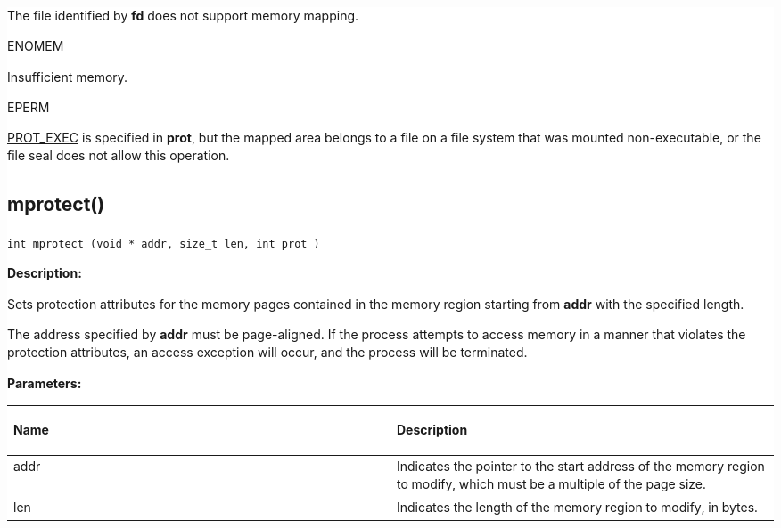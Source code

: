 <td class="cellrowborder" valign="top" width="50%" headers="mcps1.1.3.1.2 "><p id="p2018214059084824"><a name="p2018214059084824"></a><a name="p2018214059084824"></a>The file identified by <strong id="b261134974084824"><a name="b261134974084824"></a><a name="b261134974084824"></a>fd</strong> does not support memory mapping. </p>
</td>
</tr>
<tr id="row1402815716084824"><td class="cellrowborder" valign="top" width="50%" headers="mcps1.1.3.1.1 "><p id="p875725507084824"><a name="p875725507084824"></a><a name="p875725507084824"></a>ENOMEM </p>
</td>
<td class="cellrowborder" valign="top" width="50%" headers="mcps1.1.3.1.2 "><p id="p1646097757084824"><a name="p1646097757084824"></a><a name="p1646097757084824"></a>Insufficient memory. </p>
</td>
</tr>
<tr id="row1262790967084824"><td class="cellrowborder" valign="top" width="50%" headers="mcps1.1.3.1.1 "><p id="p1826579547084824"><a name="p1826579547084824"></a><a name="p1826579547084824"></a>EPERM </p>
</td>
<td class="cellrowborder" valign="top" width="50%" headers="mcps1.1.3.1.2 "><p id="p1636609615084824"><a name="p1636609615084824"></a><a name="p1636609615084824"></a><a href="mem.md#ga77848f068638e916c72cd543f5ecb815">PROT_EXEC</a> is specified in <strong id="b67696065084824"><a name="b67696065084824"></a><a name="b67696065084824"></a>prot</strong>, but the mapped area belongs to a file on a file system that was mounted non-executable, or the file seal does not allow this operation. </p>
</td>
</tr>
</tbody>
</table>

## mprotect\(\)<a name="gaa0752189f14ca11ba413fc944ae08b9c"></a>

```
int mprotect (void * addr, size_t len, int prot )
```

 **Description:**

Sets protection attributes for the memory pages contained in the memory region starting from  **addr**  with the specified length. 

The address specified by  **addr**  must be page-aligned. If the process attempts to access memory in a manner that violates the protection attributes, an access exception will occur, and the process will be terminated. 

**Parameters:**

<a name="table430136513084824"></a>
<table><thead align="left"><tr id="row146751109084824"><th class="cellrowborder" valign="top" width="50%" id="mcps1.1.3.1.1"><p id="p1500697356084824"><a name="p1500697356084824"></a><a name="p1500697356084824"></a>Name</p>
</th>
<th class="cellrowborder" valign="top" width="50%" id="mcps1.1.3.1.2"><p id="p1679724061084824"><a name="p1679724061084824"></a><a name="p1679724061084824"></a>Description</p>
</th>
</tr>
</thead>
<tbody><tr id="row142387357084824"><td class="cellrowborder" valign="top" width="50%" headers="mcps1.1.3.1.1 ">addr</td>
<td class="cellrowborder" valign="top" width="50%" headers="mcps1.1.3.1.2 ">Indicates the pointer to the start address of the memory region to modify, which must be a multiple of the page size. </td>
</tr>
<tr id="row2053250008084824"><td class="cellrowborder" valign="top" width="50%" headers="mcps1.1.3.1.1 ">len</td>
<td class="cellrowborder" valign="top" width="50%" headers="mcps1.1.3.1.2 ">Indicates the length of the memory region to modify, in bytes. </td>
</tr>